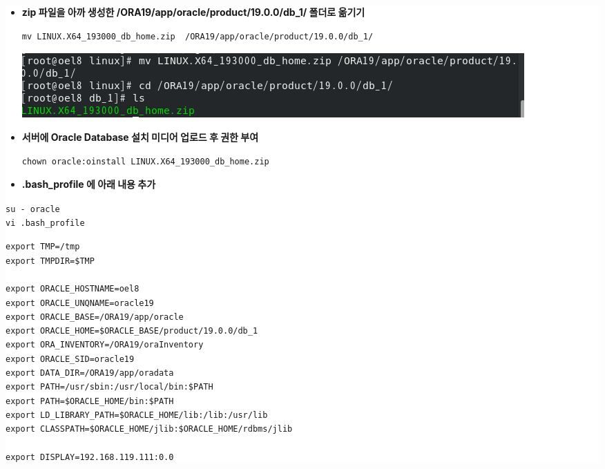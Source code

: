   
  
  - **zip 파일을 아까 생성한 /ORA19/app/oracle/product/19.0.0/db_1/ 폴더로 옮기기**
  
    ```shell
    mv LINUX.X64_193000_db_home.zip  /ORA19/app/oracle/product/19.0.0/db_1/
    ```
  
    ![image-20210429192429779](images/image-20210429192429779.png)
  
    
  
  - **서버에 Oracle Database 설치 미디어 업로드 후 권한 부여**
  
    ```
    chown oracle:oinstall LINUX.X64_193000_db_home.zip
    ```



-  **.bash_profile 에 아래 내용 추가**

  ```shell
  su - oracle
  vi .bash_profile
  ```

  ```shell
  export TMP=/tmp
  export TMPDIR=$TMP
   
  export ORACLE_HOSTNAME=oel8
  export ORACLE_UNQNAME=oracle19
  export ORACLE_BASE=/ORA19/app/oracle
  export ORACLE_HOME=$ORACLE_BASE/product/19.0.0/db_1
  export ORA_INVENTORY=/ORA19/oraInventory
  export ORACLE_SID=oracle19
  export DATA_DIR=/ORA19/app/oradata
  export PATH=/usr/sbin:/usr/local/bin:$PATH
  export PATH=$ORACLE_HOME/bin:$PATH
  export LD_LIBRARY_PATH=$ORACLE_HOME/lib:/lib:/usr/lib
  export CLASSPATH=$ORACLE_HOME/jlib:$ORACLE_HOME/rdbms/jlib
   
  export DISPLAY=192.168.119.111:0.0
  ```


